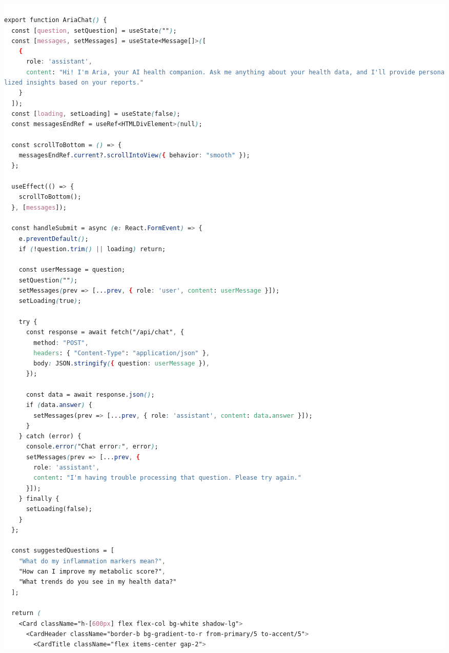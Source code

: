 ```css

export function AriaChat() {
  const [question, setQuestion] = useState("");
  const [messages, setMessages] = useState<Message[]>([
    {
      role: 'assistant',
      content: "Hi! I'm Aria, your AI health companion. Ask me anything about your health data, and I'll provide personalized insights based on your reports."
    }
  ]);
  const [loading, setLoading] = useState(false);
  const messagesEndRef = useRef<HTMLDivElement>(null);

  const scrollToBottom = () => {
    messagesEndRef.current?.scrollIntoView({ behavior: "smooth" });
  };

  useEffect(() => {
    scrollToBottom();
  }, [messages]);

  const handleSubmit = async (e: React.FormEvent) => {
    e.preventDefault();
    if (!question.trim() || loading) return;

    const userMessage = question;
    setQuestion("");
    setMessages(prev => [...prev, { role: 'user', content: userMessage }]);
    setLoading(true);

    try {
      const response = await fetch("/api/chat", {
        method: "POST",
        headers: { "Content-Type": "application/json" },
        body: JSON.stringify({ question: userMessage }),
      });

      const data = await response.json();
      if (data.answer) {
        setMessages(prev => [...prev, { role: 'assistant', content: data.answer }]);
      }
    } catch (error) {
      console.error("Chat error:", error);
      setMessages(prev => [...prev, { 
        role: 'assistant', 
        content: "I'm having trouble processing that question. Please try again." 
      }]);
    } finally {
      setLoading(false);
    }
  };

  const suggestedQuestions = [
    "What do my inflammation markers mean?",
    "How can I improve my metabolic score?",
    "What trends do you see in my health data?"
  ];

  return (
    <Card className="h-[600px] flex flex-col bg-white shadow-lg">
      <CardHeader className="border-b bg-gradient-to-r from-primary/5 to-accent/5">
        <CardTitle className="flex items-center gap-2">
```
